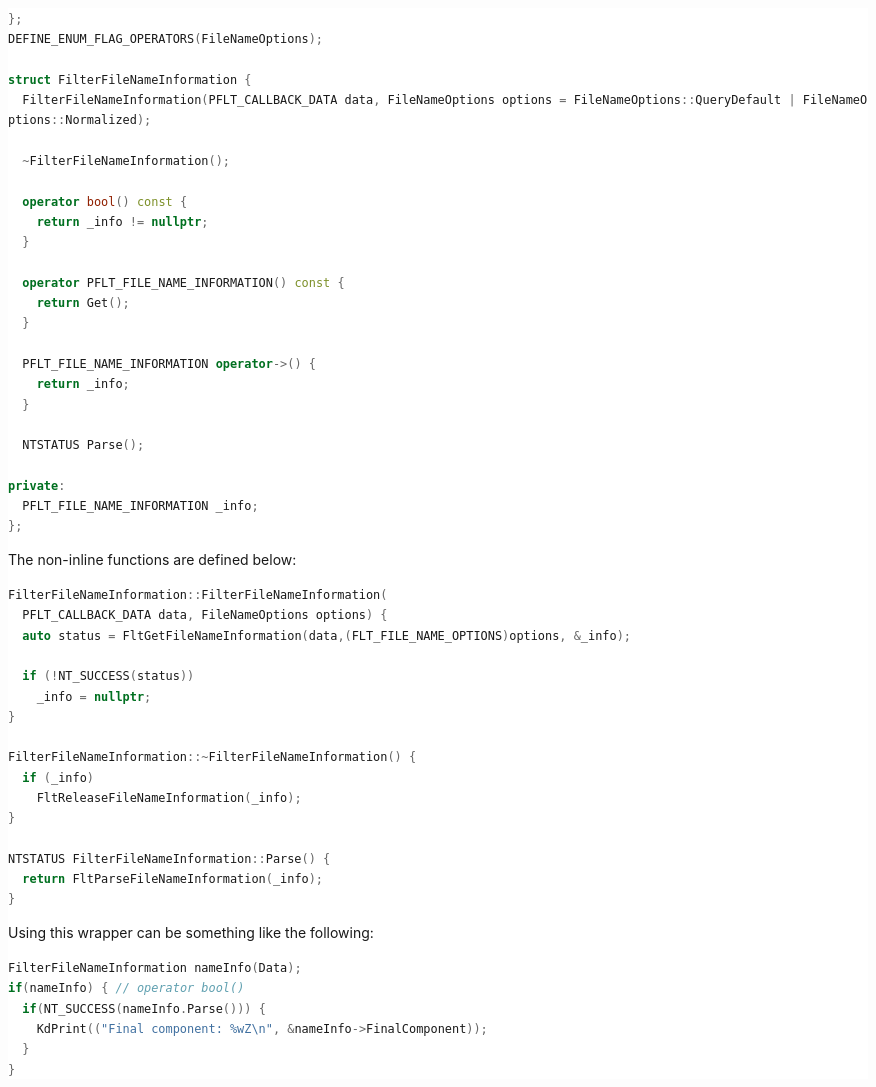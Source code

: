 ```C++
};
DEFINE_ENUM_FLAG_OPERATORS(FileNameOptions);

struct FilterFileNameInformation {
  FilterFileNameInformation(PFLT_CALLBACK_DATA data, FileNameOptions options = FileNameOptions::QueryDefault | FileNameOptions::Normalized);

  ~FilterFileNameInformation();

  operator bool() const {
    return _info != nullptr;
  }

  operator PFLT_FILE_NAME_INFORMATION() const {
    return Get();
  }

  PFLT_FILE_NAME_INFORMATION operator->() {
    return _info;
  }
  
  NTSTATUS Parse();

private:
  PFLT_FILE_NAME_INFORMATION _info;
};
```

The non-inline functions are defined below:
```C++
FilterFileNameInformation::FilterFileNameInformation(
  PFLT_CALLBACK_DATA data, FileNameOptions options) {
  auto status = FltGetFileNameInformation(data,(FLT_FILE_NAME_OPTIONS)options, &_info);

  if (!NT_SUCCESS(status))
    _info = nullptr;
} 

FilterFileNameInformation::~FilterFileNameInformation() {
  if (_info)
    FltReleaseFileNameInformation(_info);
}

NTSTATUS FilterFileNameInformation::Parse() {
  return FltParseFileNameInformation(_info);
}
```

Using this wrapper can be something like the following:
```C++
FilterFileNameInformation nameInfo(Data);
if(nameInfo) { // operator bool()
  if(NT_SUCCESS(nameInfo.Parse())) {
    KdPrint(("Final component: %wZ\n", &nameInfo->FinalComponent));
  }
}
```
